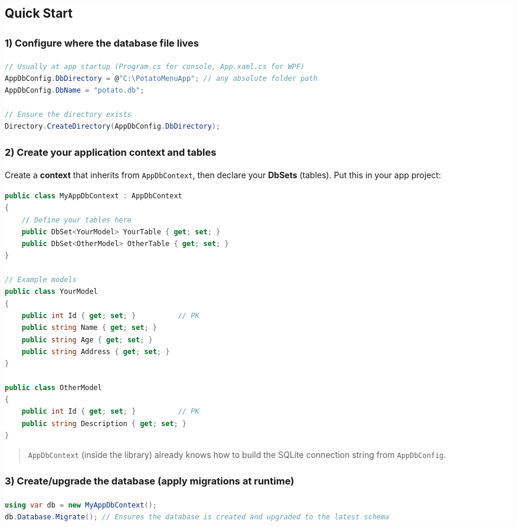 ## Quick Start

### 1) Configure where the database file lives

```csharp
// Usually at app startup (Program.cs for console, App.xaml.cs for WPF)
AppDbConfig.DbDirectory = @"C:\PotatoMenuApp"; // any absolute folder path
AppDbConfig.DbName = "potato.db";

// Ensure the directory exists
Directory.CreateDirectory(AppDbConfig.DbDirectory);
```

### 2) Create your application context and tables

Create a **context** that inherits from `AppDbContext`, then declare your **DbSets** (tables).
Put this in your app project:

```csharp
public class MyAppDbContext : AppDbContext
{
    // Define your tables here
    public DbSet<YourModel> YourTable { get; set; }
    public DbSet<OtherModel> OtherTable { get; set; }
}

// Example models
public class YourModel
{
    public int Id { get; set; }          // PK
    public string Name { get; set; }
    public string Age { get; set; }
    public string Address { get; set; }
}

public class OtherModel
{
    public int Id { get; set; }          // PK
    public string Description { get; set; }
}
```

> `AppDbContext` (inside the library) already knows how to build the SQLite connection string from `AppDbConfig`.

### 3) Create/upgrade the database (apply migrations at runtime)

```csharp
using var db = new MyAppDbContext();
db.Database.Migrate(); // Ensures the database is created and upgraded to the latest schema
```
